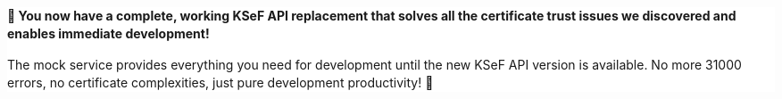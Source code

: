 
**🎉 You now have a complete, working KSeF API replacement that solves all the certificate trust issues we discovered and enables immediate development!**

The mock service provides everything you need for development until the new KSeF API version is available. No more 31000 errors, no certificate complexities, just pure development productivity! 🚀

